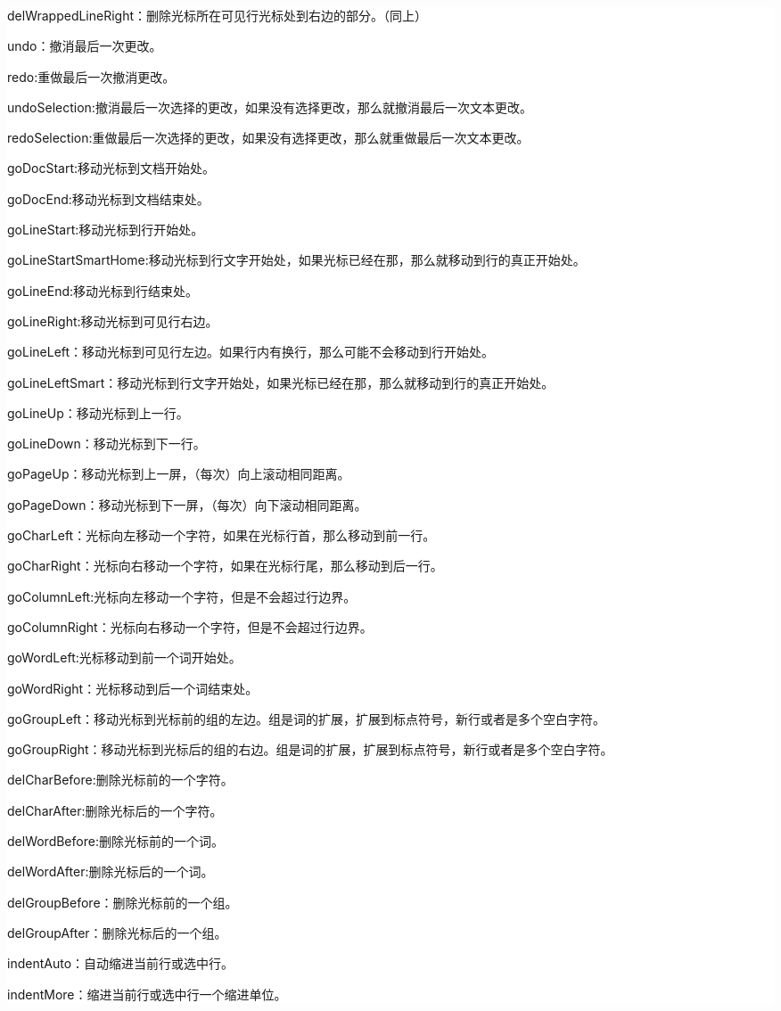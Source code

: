 delWrappedLineRight：删除光标所在可见行光标处到右边的部分。（同上）

undo：撤消最后一次更改。

redo:重做最后一次撤消更改。

undoSelection:撤消最后一次选择的更改，如果没有选择更改，那么就撤消最后一次文本更改。

redoSelection:重做最后一次选择的更改，如果没有选择更改，那么就重做最后一次文本更改。

goDocStart:移动光标到文档开始处。

goDocEnd:移动光标到文档结束处。

goLineStart:移动光标到行开始处。

goLineStartSmartHome:移动光标到行文字开始处，如果光标已经在那，那么就移动到行的真正开始处。

goLineEnd:移动光标到行结束处。

goLineRight:移动光标到可见行右边。

goLineLeft：移动光标到可见行左边。如果行内有换行，那么可能不会移动到行开始处。

goLineLeftSmart：移动光标到行文字开始处，如果光标已经在那，那么就移动到行的真正开始处。

goLineUp：移动光标到上一行。

goLineDown：移动光标到下一行。

goPageUp：移动光标到上一屏，（每次）向上滚动相同距离。

goPageDown：移动光标到下一屏，（每次）向下滚动相同距离。

goCharLeft：光标向左移动一个字符，如果在光标行首，那么移动到前一行。

goCharRight：光标向右移动一个字符，如果在光标行尾，那么移动到后一行。

goColumnLeft:光标向左移动一个字符，但是不会超过行边界。

goColumnRight：光标向右移动一个字符，但是不会超过行边界。

goWordLeft:光标移动到前一个词开始处。

goWordRight：光标移动到后一个词结束处。

goGroupLeft：移动光标到光标前的组的左边。组是词的扩展，扩展到标点符号，新行或者是多个空白字符。

goGroupRight：移动光标到光标后的组的右边。组是词的扩展，扩展到标点符号，新行或者是多个空白字符。

delCharBefore:删除光标前的一个字符。

delCharAfter:删除光标后的一个字符。

delWordBefore:删除光标前的一个词。

delWordAfter:删除光标后的一个词。

delGroupBefore：删除光标前的一个组。

delGroupAfter：删除光标后的一个组。

indentAuto：自动缩进当前行或选中行。

indentMore：缩进当前行或选中行一个缩进单位。
